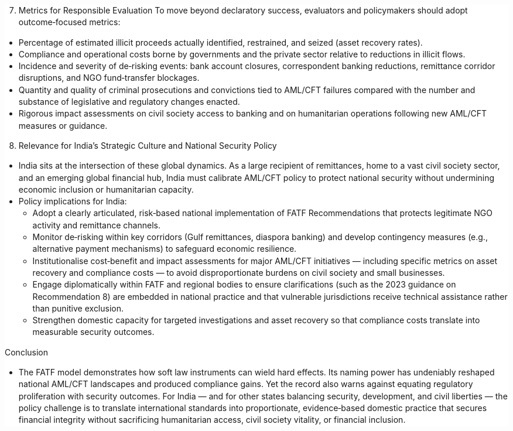 7. Metrics for Responsible Evaluation
To move beyond declaratory success, evaluators and policymakers should adopt outcome‑focused metrics:
- Percentage of estimated illicit proceeds actually identified, restrained, and seized (asset recovery rates).
- Compliance and operational costs borne by governments and the private sector relative to reductions in illicit flows.
- Incidence and severity of de‑risking events: bank account closures, correspondent banking reductions, remittance corridor disruptions, and NGO fund‑transfer blockages.
- Quantity and quality of criminal prosecutions and convictions tied to AML/CFT failures compared with the number and substance of legislative and regulatory changes enacted.
- Rigorous impact assessments on civil society access to banking and on humanitarian operations following new AML/CFT measures or guidance.

8. Relevance for India’s Strategic Culture and National Security Policy
- India sits at the intersection of these global dynamics. As a large recipient of remittances, home to a vast civil society sector, and an emerging global financial hub, India must calibrate AML/CFT policy to protect national security without undermining economic inclusion or humanitarian capacity.
- Policy implications for India:
  - Adopt a clearly articulated, risk‑based national implementation of FATF Recommendations that protects legitimate NGO activity and remittance channels.
  - Monitor de‑risking within key corridors (Gulf remittances, diaspora banking) and develop contingency measures (e.g., alternative payment mechanisms) to safeguard economic resilience.
  - Institutionalise cost‑benefit and impact assessments for major AML/CFT initiatives — including specific metrics on asset recovery and compliance costs — to avoid disproportionate burdens on civil society and small businesses.
  - Engage diplomatically within FATF and regional bodies to ensure clarifications (such as the 2023 guidance on Recommendation 8) are embedded in national practice and that vulnerable jurisdictions receive technical assistance rather than punitive exclusion.
  - Strengthen domestic capacity for targeted investigations and asset recovery so that compliance costs translate into measurable security outcomes.

Conclusion
- The FATF model demonstrates how soft law instruments can wield hard effects. Its naming power has undeniably reshaped national AML/CFT landscapes and produced compliance gains. Yet the record also warns against equating regulatory proliferation with security outcomes. For India — and for other states balancing security, development, and civil liberties — the policy challenge is to translate international standards into proportionate, evidence‑based domestic practice that secures financial integrity without sacrificing humanitarian access, civil society vitality, or financial inclusion.